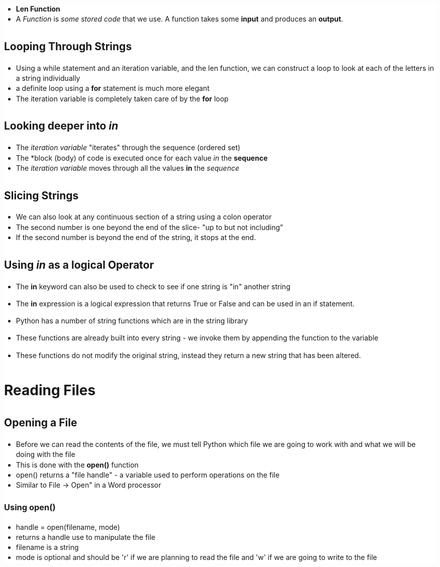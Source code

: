- **Len Function** 
- A *Function* is *some stored code* that we use. A function takes some **input** and produces an **output**.
## Looping Through Strings
- Using a while statement and an iteration variable, and the len function, we can construct a loop to look at each of the letters in a string individually
- a definite loop using a **for** statement is much more elegant
- The iteration variable is completely taken care of by the **for** loop

## Looking deeper into *in*

- The *iteration variable* "iterates" through the sequence (ordered set)
- The *block (body) of code is executed once for each value *in* the **sequence**
- The *iteration variable* moves through all the values **in** the *sequence*

## Slicing Strings

- We can also look at any continuous section of a string using a colon operator
- The second number is one beyond the end of the slice- "up to but not including"
- If the second number is beyond the end of the string, it stops at the end. 

## Using *in* as a logical Operator

- The **in** keyword can also be used to check to see if one string is "in" another string
- The **in** expression is a logical expression that returns True or False and can be used in an if statement. 

- Python has a number of string functions which are in the string library
- These functions are already built into every string - we invoke them by appending the function to the variable
- These functions do not modify the original string, instead they return a new string that has been altered. 

# Reading Files

## Opening a File

* Before we can read the contents of the file, we must tell Python which file we are going to work with and what we will be doing with the file
* This is done with the **open()** function
* open() returns a "file handle" - a variable used to perform operations on the file
* Similar to File -> Open" in a Word processor

### Using open()

* handle = open(filename, mode)
* returns a handle use to manipulate the file 
* filename is a string
* mode is optional and should be 'r' if we are planning to read the file and 'w' if we are going to write to the file
